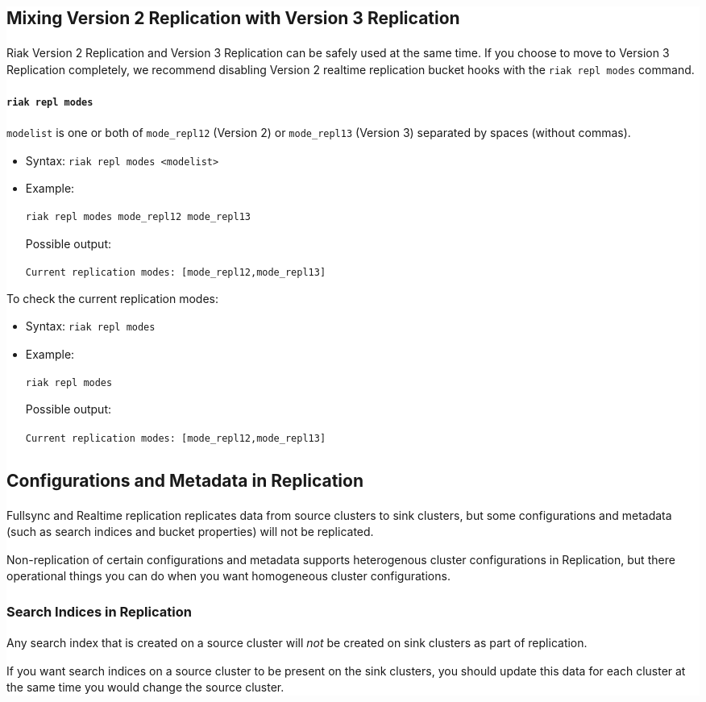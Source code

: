 ## Mixing Version 2 Replication with Version 3 Replication

Riak Version 2 Replication and Version 3 Replication can be safely used
at the same time. If you choose to move to Version 3 Replication
completely, we recommend disabling Version 2 realtime
replication bucket hooks with the `riak repl modes` command.

#### `riak repl modes`

`modelist` is one or both of `mode_repl12` (Version 2) or `mode_repl13`
(Version 3) separated by spaces (without commas).

* Syntax: `riak repl modes <modelist>`
* Example:

    ```bash
    riak repl modes mode_repl12 mode_repl13
    ```

    Possible output:

    ```
    Current replication modes: [mode_repl12,mode_repl13]
    ```

To check the current replication modes:

* Syntax: `riak repl modes`
* Example:

    ```bash
    riak repl modes
    ```

    Possible output:

    ```
    Current replication modes: [mode_repl12,mode_repl13]
    ```

## Configurations and Metadata in Replication

Fullsync and Realtime replication replicates data from source clusters to sink clusters,
but some configurations and metadata (such as search indices and bucket properties) will
not be replicated.

Non-replication of certain configurations and metadata supports
heterogenous cluster configurations in Replication, but there operational things you can
do when you want homogeneous cluster configurations.

### Search Indices in Replication

Any search index that is created on a source cluster will _not_ be
created on sink clusters as part of replication.

If you want search indices on a source cluster to be present on the
sink clusters, you should update this data for each
cluster at the same time you would change the source cluster.


[config v3 mdc]: {{<baseurl>}}riak/kv/3.0.9/configuring/v3-multi-datacenter
[config v3 nat]: {{<baseurl>}}riak/kv/3.0.9/configuring/v3-multi-datacenter/nat
[config v3 quickstart]: {{<baseurl>}}riak/kv/3.0.9/configuring/v3-multi-datacenter/quick-start
[config v3 ssl]: {{<baseurl>}}riak/kv/3.0.9/configuring/v3-multi-datacenter/ssl
[ref v3 stats]: {{<baseurl>}}riak/kv/3.0.9/using/reference/multi-datacenter/statistics